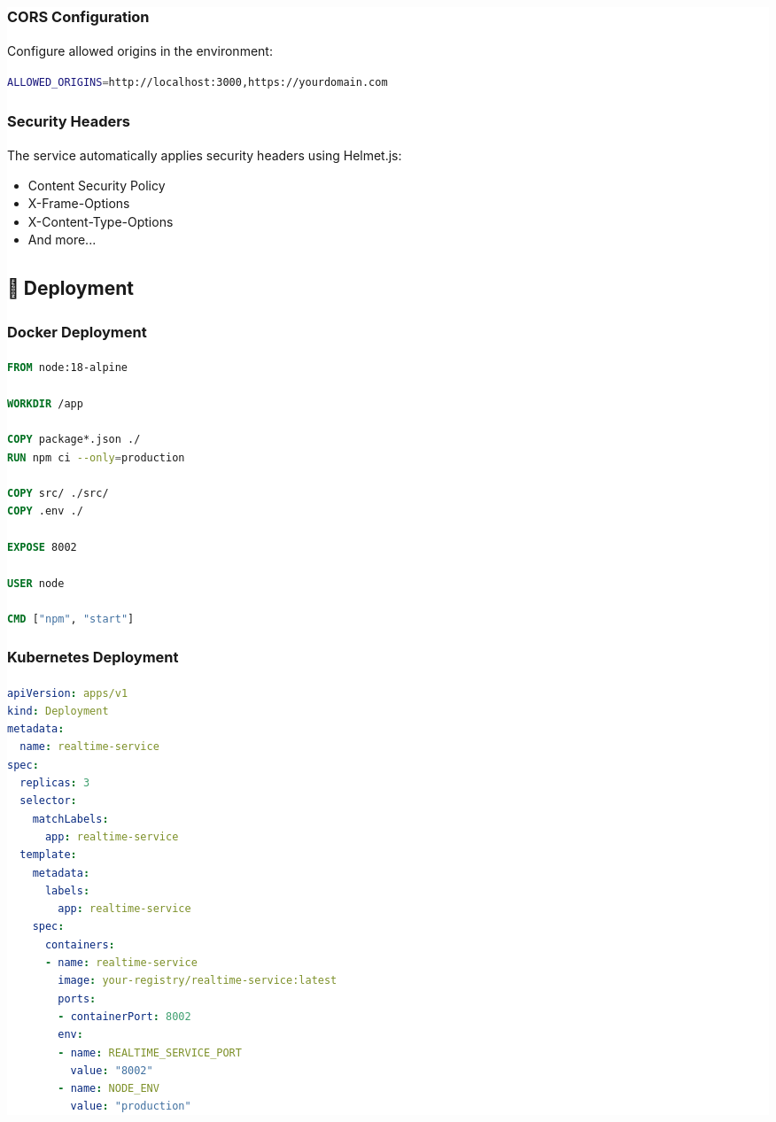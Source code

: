 ### CORS Configuration

Configure allowed origins in the environment:

```bash
ALLOWED_ORIGINS=http://localhost:3000,https://yourdomain.com
```

### Security Headers

The service automatically applies security headers using Helmet.js:
- Content Security Policy
- X-Frame-Options
- X-Content-Type-Options
- And more...

## 🚀 Deployment

### Docker Deployment

```dockerfile
FROM node:18-alpine

WORKDIR /app

COPY package*.json ./
RUN npm ci --only=production

COPY src/ ./src/
COPY .env ./

EXPOSE 8002

USER node

CMD ["npm", "start"]
```

### Kubernetes Deployment

```yaml
apiVersion: apps/v1
kind: Deployment
metadata:
  name: realtime-service
spec:
  replicas: 3
  selector:
    matchLabels:
      app: realtime-service
  template:
    metadata:
      labels:
        app: realtime-service
    spec:
      containers:
      - name: realtime-service
        image: your-registry/realtime-service:latest
        ports:
        - containerPort: 8002
        env:
        - name: REALTIME_SERVICE_PORT
          value: "8002"
        - name: NODE_ENV
          value: "production"
```